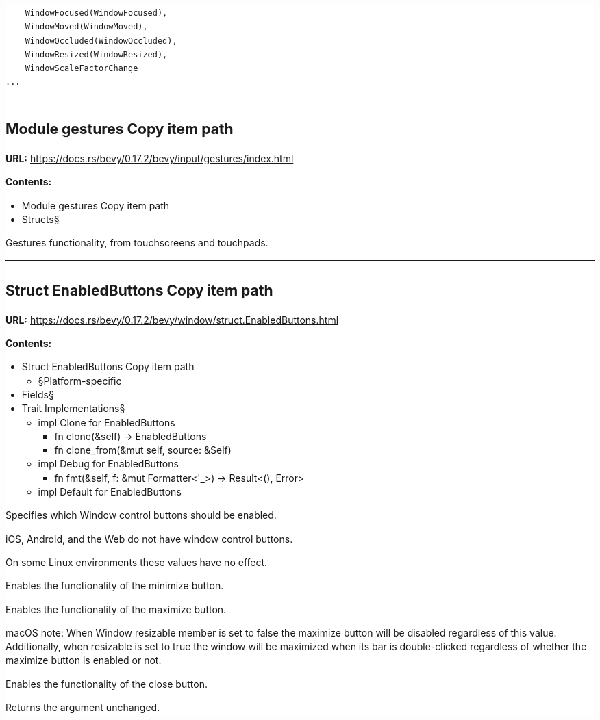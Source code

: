 ```unknown
    WindowFocused(WindowFocused),
    WindowMoved(WindowMoved),
    WindowOccluded(WindowOccluded),
    WindowResized(WindowResized),
    WindowScaleFactorChange
...
```

---

## Module gestures Copy item path

**URL:** https://docs.rs/bevy/0.17.2/bevy/input/gestures/index.html

**Contents:**
- Module gestures Copy item path
- Structs§

Gestures functionality, from touchscreens and touchpads.

---

## Struct EnabledButtons Copy item path

**URL:** https://docs.rs/bevy/0.17.2/bevy/window/struct.EnabledButtons.html

**Contents:**
- Struct EnabledButtons Copy item path
  - §Platform-specific
- Fields§
- Trait Implementations§
  - impl Clone for EnabledButtons
    - fn clone(&self) -> EnabledButtons
    - fn clone_from(&mut self, source: &Self)
  - impl Debug for EnabledButtons
    - fn fmt(&self, f: &mut Formatter<'_>) -> Result<(), Error>
  - impl Default for EnabledButtons

Specifies which Window control buttons should be enabled.

iOS, Android, and the Web do not have window control buttons.

On some Linux environments these values have no effect.

Enables the functionality of the minimize button.

Enables the functionality of the maximize button.

macOS note: When Window resizable member is set to false the maximize button will be disabled regardless of this value. Additionally, when resizable is set to true the window will be maximized when its bar is double-clicked regardless of whether the maximize button is enabled or not.

Enables the functionality of the close button.

Returns the argument unchanged.
